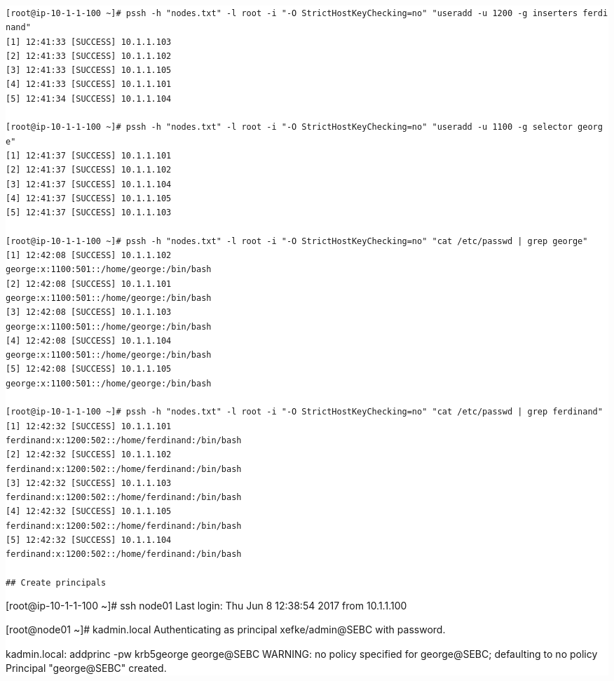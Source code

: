 ```
[root@ip-10-1-1-100 ~]# pssh -h "nodes.txt" -l root -i "-O StrictHostKeyChecking=no" "useradd -u 1200 -g inserters ferdinand"
[1] 12:41:33 [SUCCESS] 10.1.1.103
[2] 12:41:33 [SUCCESS] 10.1.1.102
[3] 12:41:33 [SUCCESS] 10.1.1.105
[4] 12:41:33 [SUCCESS] 10.1.1.101
[5] 12:41:34 [SUCCESS] 10.1.1.104

[root@ip-10-1-1-100 ~]# pssh -h "nodes.txt" -l root -i "-O StrictHostKeyChecking=no" "useradd -u 1100 -g selector george"
[1] 12:41:37 [SUCCESS] 10.1.1.101
[2] 12:41:37 [SUCCESS] 10.1.1.102
[3] 12:41:37 [SUCCESS] 10.1.1.104
[4] 12:41:37 [SUCCESS] 10.1.1.105
[5] 12:41:37 [SUCCESS] 10.1.1.103

[root@ip-10-1-1-100 ~]# pssh -h "nodes.txt" -l root -i "-O StrictHostKeyChecking=no" "cat /etc/passwd | grep george"
[1] 12:42:08 [SUCCESS] 10.1.1.102
george:x:1100:501::/home/george:/bin/bash
[2] 12:42:08 [SUCCESS] 10.1.1.101
george:x:1100:501::/home/george:/bin/bash
[3] 12:42:08 [SUCCESS] 10.1.1.103
george:x:1100:501::/home/george:/bin/bash
[4] 12:42:08 [SUCCESS] 10.1.1.104
george:x:1100:501::/home/george:/bin/bash
[5] 12:42:08 [SUCCESS] 10.1.1.105
george:x:1100:501::/home/george:/bin/bash

[root@ip-10-1-1-100 ~]# pssh -h "nodes.txt" -l root -i "-O StrictHostKeyChecking=no" "cat /etc/passwd | grep ferdinand"
[1] 12:42:32 [SUCCESS] 10.1.1.101
ferdinand:x:1200:502::/home/ferdinand:/bin/bash
[2] 12:42:32 [SUCCESS] 10.1.1.102
ferdinand:x:1200:502::/home/ferdinand:/bin/bash
[3] 12:42:32 [SUCCESS] 10.1.1.103
ferdinand:x:1200:502::/home/ferdinand:/bin/bash
[4] 12:42:32 [SUCCESS] 10.1.1.105
ferdinand:x:1200:502::/home/ferdinand:/bin/bash
[5] 12:42:32 [SUCCESS] 10.1.1.104
ferdinand:x:1200:502::/home/ferdinand:/bin/bash

## Create principals
```
[root@ip-10-1-1-100 ~]# ssh node01
Last login: Thu Jun  8 12:38:54 2017 from 10.1.1.100

[root@node01 ~]# kadmin.local
Authenticating as principal xefke/admin@SEBC with password.

kadmin.local:  addprinc -pw krb5george george@SEBC
WARNING: no policy specified for george@SEBC; defaulting to no policy
Principal "george@SEBC" created.
